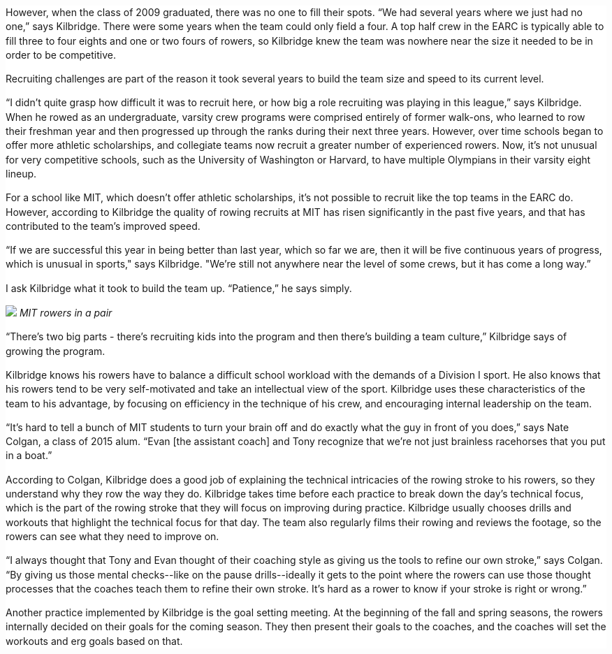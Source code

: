 However, when the class of 2009 graduated, there was no one to fill their spots. “We had several years where we just had no one,” says Kilbridge. There were some years when the team could only field a four. A top half crew in the EARC is typically able to fill three to four eights and one or two fours of rowers, so Kilbridge knew the team was nowhere near the size it needed to be in order to be competitive. 

Recruiting challenges are part of the reason it took several years to build the team size and speed to its current level. 

“I didn’t quite grasp how difficult it was to recruit here, or how big a role recruiting was playing in this league,” says Kilbridge. When he rowed as an undergraduate, varsity crew programs were comprised entirely of former walk-ons, who learned to row their freshman year and then progressed up through the ranks during their next three years. However, over time schools began to offer more athletic scholarships, and collegiate teams now recruit a greater number of experienced rowers. Now, it’s not unusual for very competitive schools, such as the University of Washington or Harvard, to have multiple Olympians in their varsity eight lineup. 

For a school like MIT, which doesn’t offer athletic scholarships, it’s not possible to recruit like the top teams in the EARC do. However, according to Kilbridge the quality of rowing recruits at MIT has risen significantly in the past five years, and that has contributed to the team’s improved speed. 

“If we are successful this year in being better than last year, which so far we are, then it will be five continuous years of progress, which is unusual in sports," says Kilbridge. "We’re still not anywhere near the level of some crews, but it has come a long way.”

I ask Kilbridge what it took to build the team up. “Patience,” he says simply. 

![](https://photos-3.dropbox.com/t/2/AADBh4OmYx_fjTXi5VeLXQswuHKXy1Dx4n1dwXy7r_Mr5g/12/348106856/jpeg/32x32/1/1447736400/0/2/IMG_7882.JPG/EPq0g90CGPFqIAcoBw/S_fb-TyoDd1sVaNOxr7agTufMwTfhbNCvpXdnmTQuQo?size_mode=2&size=1024x768)	
_MIT rowers in a pair_
	
“There’s two big parts - there’s recruiting kids into the program and then there’s building a team culture,” Kilbridge says of growing the program.  

Kilbridge knows his rowers have to balance a difficult school workload with the demands of a Division I sport. He also knows that his rowers tend to be very self-motivated and take an intellectual view of the sport. Kilbridge uses these characteristics of the team to his advantage, by focusing on efficiency in the technique of his crew, and encouraging internal leadership on the team. 

“It’s hard to tell a bunch of MIT students to turn your brain off and do exactly what the guy in front of you does,” says Nate Colgan, a class of 2015 alum. “Evan [the assistant coach] and Tony recognize that we’re not just brainless racehorses that you put in a boat.”

According to Colgan, Kilbridge does a good job of explaining the technical intricacies of the rowing stroke to his rowers, so they understand why they row the way they do. Kilbridge takes time before each practice to break down the day’s technical focus, which is the part of the rowing stroke that they will focus on improving during practice. Kilbridge usually chooses drills and workouts that highlight the technical focus for that day. The team also regularly films their rowing and reviews the footage, so the rowers can see what they need to improve on. 
 
“I always thought that Tony and Evan thought of their coaching style as giving us the tools to refine our own stroke,” says Colgan. “By giving us those mental checks--like on the pause drills--ideally it gets to the point where the rowers can use those thought processes that the coaches teach them to refine their own stroke. It’s hard as a rower to know if your stroke is right or wrong.”

Another practice implemented by Kilbridge is the goal setting meeting. At the beginning of the fall and spring seasons, the rowers internally decided on their goals for the coming season. They then present their goals to the coaches, and the coaches will set the workouts and erg goals based on that. 
